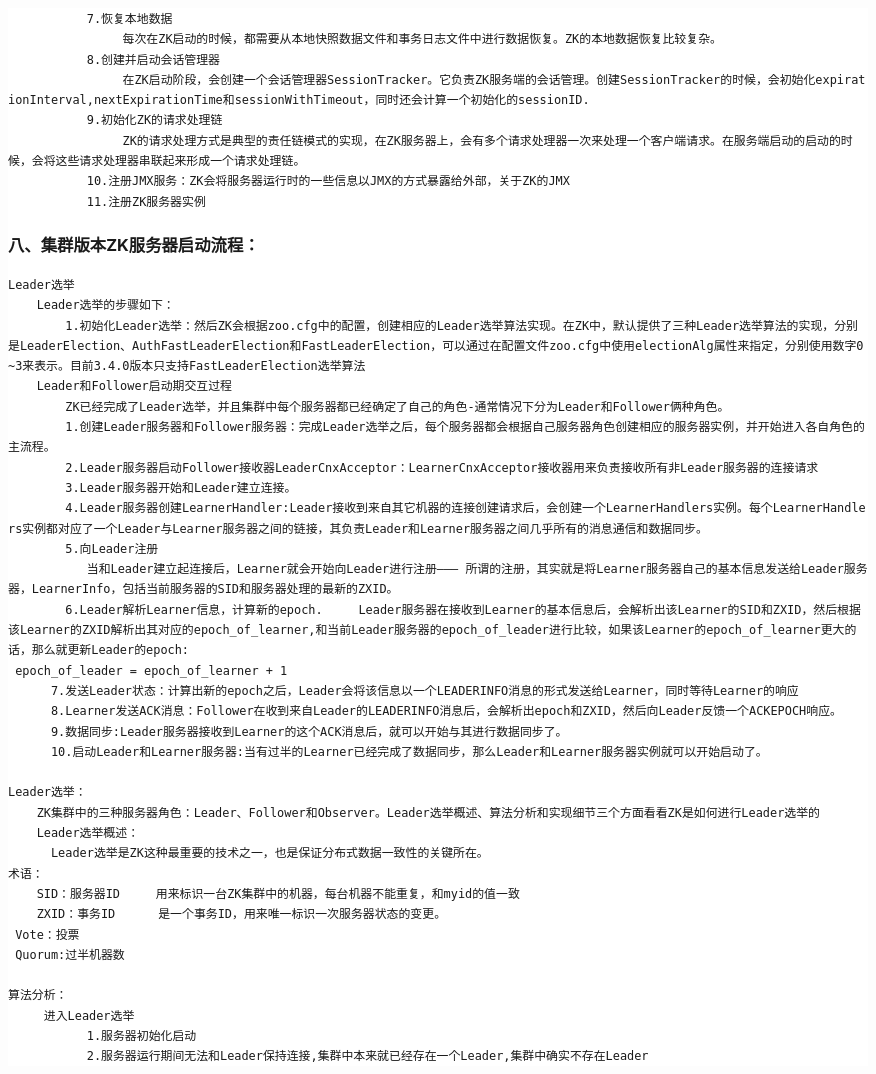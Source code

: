                7.恢复本地数据     
                    每次在ZK启动的时候，都需要从本地快照数据文件和事务日志文件中进行数据恢复。ZK的本地数据恢复比较复杂。
               8.创建并启动会话管理器
                    在ZK启动阶段，会创建一个会话管理器SessionTracker。它负责ZK服务端的会话管理。创建SessionTracker的时候，会初始化expirationInterval,nextExpirationTime和sessionWithTimeout，同时还会计算一个初始化的sessionID.
               9.初始化ZK的请求处理链
                    ZK的请求处理方式是典型的责任链模式的实现，在ZK服务器上，会有多个请求处理器一次来处理一个客户端请求。在服务端启动的启动的时候，会将这些请求处理器串联起来形成一个请求处理链。
               10.注册JMX服务：ZK会将服务器运行时的一些信息以JMX的方式暴露给外部，关于ZK的JMX
               11.注册ZK服务器实例
   
### 八、集群版本ZK服务器启动流程：
    Leader选举
        Leader选举的步骤如下：
            1.初始化Leader选举：然后ZK会根据zoo.cfg中的配置，创建相应的Leader选举算法实现。在ZK中，默认提供了三种Leader选举算法的实现，分别是LeaderElection、AuthFastLeaderElection和FastLeaderElection，可以通过在配置文件zoo.cfg中使用electionAlg属性来指定，分别使用数字0~3来表示。目前3.4.0版本只支持FastLeaderElection选举算法
        Leader和Follower启动期交互过程
            ZK已经完成了Leader选举，并且集群中每个服务器都已经确定了自己的角色-通常情况下分为Leader和Follower俩种角色。
            1.创建Leader服务器和Follower服务器：完成Leader选举之后，每个服务器都会根据自己服务器角色创建相应的服务器实例，并开始进入各自角色的主流程。
            2.Leader服务器启动Follower接收器LeaderCnxAcceptor：LearnerCnxAcceptor接收器用来负责接收所有非Leader服务器的连接请求
            3.Leader服务器开始和Leader建立连接。
            4.Leader服务器创建LearnerHandler:Leader接收到来自其它机器的连接创建请求后，会创建一个LearnerHandlers实例。每个LearnerHandlers实例都对应了一个Leader与Learner服务器之间的链接，其负责Leader和Learner服务器之间几乎所有的消息通信和数据同步。
            5.向Leader注册
               当和Leader建立起连接后，Learner就会开始向Leader进行注册——— 所谓的注册，其实就是将Learner服务器自己的基本信息发送给Leader服务器，LearnerInfo，包括当前服务器的SID和服务器处理的最新的ZXID。
            6.Leader解析Learner信息，计算新的epoch.     Leader服务器在接收到Learner的基本信息后，会解析出该Learner的SID和ZXID，然后根据该Learner的ZXID解析出其对应的epoch_of_learner,和当前Leader服务器的epoch_of_leader进行比较，如果该Learner的epoch_of_learner更大的话，那么就更新Leader的epoch:
     epoch_of_leader = epoch_of_learner + 1
          7.发送Leader状态：计算出新的epoch之后，Leader会将该信息以一个LEADERINFO消息的形式发送给Learner，同时等待Learner的响应
          8.Learner发送ACK消息：Follower在收到来自Leader的LEADERINFO消息后，会解析出epoch和ZXID，然后向Leader反馈一个ACKEPOCH响应。
          9.数据同步:Leader服务器接收到Learner的这个ACK消息后，就可以开始与其进行数据同步了。
          10.启动Leader和Learner服务器:当有过半的Learner已经完成了数据同步，那么Leader和Learner服务器实例就可以开始启动了。
          
    Leader选举：
        ZK集群中的三种服务器角色：Leader、Follower和Observer。Leader选举概述、算法分析和实现细节三个方面看看ZK是如何进行Leader选举的
        Leader选举概述：
          Leader选举是ZK这种最重要的技术之一，也是保证分布式数据一致性的关键所在。
    术语：
        SID：服务器ID     用来标识一台ZK集群中的机器，每台机器不能重复，和myid的值一致
        ZXID：事务ID      是一个事务ID，用来唯一标识一次服务器状态的变更。
     Vote：投票
     Quorum:过半机器数
 
    算法分析：
         进入Leader选举
               1.服务器初始化启动             
               2.服务器运行期间无法和Leader保持连接,集群中本来就已经存在一个Leader,集群中确实不存在Leader